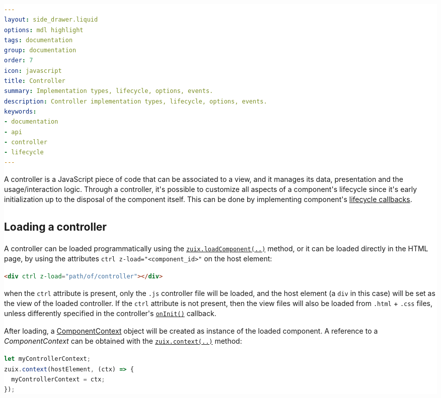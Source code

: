 ```yaml
---
layout: side_drawer.liquid
options: mdl highlight
tags: documentation
group: documentation
order: 7
icon: javascript
title: Controller
summary: Implementation types, lifecycle, options, events.
description: Controller implementation types, lifecycle, options, events.
keywords:
- documentation
- api
- controller
- lifecycle
---
```


A controller is a JavaScript piece of code that can be associated to a view, and it manages its data, presentation and the
usage/interaction logic. Through a controller, it's possible to customize all aspects of a component's lifecycle since
it's early initialization up to the disposal of the component itself. This can be done by implementing component's
[lifecycle callbacks](../api/zuix/ContextController/#init).

## Loading a controller

A controller can be loaded programmatically using the [`zuix.loadComponent(..)`](../api/zuix/Zuix/#loadComponent) method, or it can be
loaded directly in the HTML page, by using the attributes `ctrl z-load="<component_id>"` on the host element:

```html
<div ctrl z-load="path/of/controller"></div>
```

when the `ctrl` attribute is present, only the `.js` controller file will be loaded, and the host element (a `div` in this case)
will be set as the view of the loaded controller. If the `ctrl` attribute is not present, then the view files will also
be loaded from `.html` + `.css` files, unless differently specified in the controller's [`onInit()`](#onInit) callback.

After loading, a [ComponentContext](../api/zuix/ComponentContext) object will be created as instance of the loaded component.
A reference to a *ComponentContext* can be obtained with the [`zuix.context(..)`](../api/zuix/Zuix/#context) method:

```js
let myControllerContext;
zuix.context(hostElement, (ctx) => {
  myControllerContext = ctx;
}); 
```
